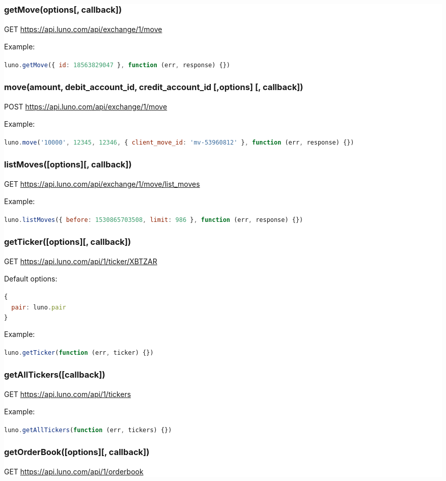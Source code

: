 ### getMove(options[, callback])
GET https://api.luno.com/api/exchange/1/move

Example:

```javascript
luno.getMove({ id: 18563829047 }, function (err, response) {})
```

### move(amount, debit_account_id, credit_account_id [,options] [, callback])
POST https://api.luno.com/api/exchange/1/move

Example:

```javascript
luno.move('10000', 12345, 12346, { client_move_id: 'mv-53960812' }, function (err, response) {})
```

### listMoves([options][, callback])
GET https://api.luno.com/api/exchange/1/move/list_moves

Example:

```javascript
luno.listMoves({ before: 1530865703508, limit: 986 }, function (err, response) {})
```


### getTicker([options][, callback])
GET https://api.luno.com/api/1/ticker/XBTZAR

Default options:

```javascript
{
  pair: luno.pair
}
```

Example:

```javascript
luno.getTicker(function (err, ticker) {})
```

### getAllTickers([callback])
GET https://api.luno.com/api/1/tickers

Example:

```javascript
luno.getAllTickers(function (err, tickers) {})
```

### getOrderBook([options][, callback])
GET https://api.luno.com/api/1/orderbook

